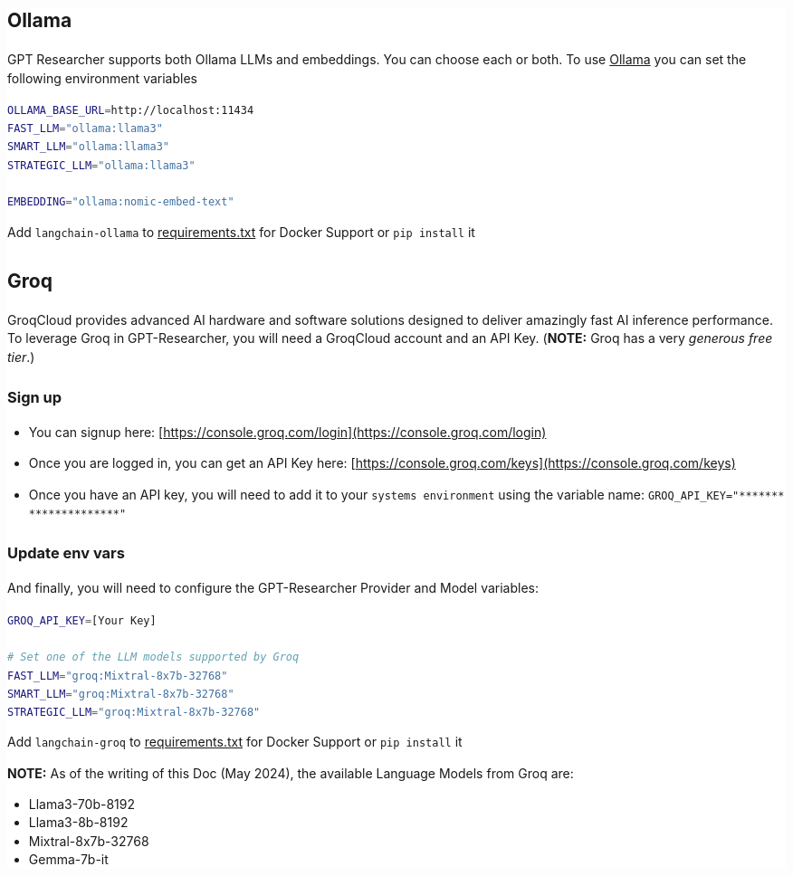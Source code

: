 ## Ollama

GPT Researcher supports both Ollama LLMs and embeddings. You can choose each or both.
To use [Ollama](http://www.ollama.com) you can set the following environment variables

```bash
OLLAMA_BASE_URL=http://localhost:11434
FAST_LLM="ollama:llama3"
SMART_LLM="ollama:llama3"
STRATEGIC_LLM="ollama:llama3"

EMBEDDING="ollama:nomic-embed-text"
```

Add `langchain-ollama` to [requirements.txt](https://github.com/assafelovic/gpt-researcher/blob/master/requirements.txt) for Docker Support or `pip install` it

## Groq

GroqCloud provides advanced AI hardware and software solutions designed to deliver amazingly fast AI inference performance.
To leverage Groq in GPT-Researcher, you will need a GroqCloud account and an API Key. (__NOTE:__ Groq has a very _generous free tier_.)

### Sign up
- You can signup here: [https://console.groq.com/login](https://console.groq.com/login)
- Once you are logged in, you can get an API Key here: [https://console.groq.com/keys](https://console.groq.com/keys)

- Once you have an API key, you will need to add it to your `systems environment` using the variable name:
`GROQ_API_KEY="*********************"`

### Update env vars
And finally, you will need to configure the GPT-Researcher Provider and Model variables:

```bash
GROQ_API_KEY=[Your Key]

# Set one of the LLM models supported by Groq
FAST_LLM="groq:Mixtral-8x7b-32768"
SMART_LLM="groq:Mixtral-8x7b-32768"
STRATEGIC_LLM="groq:Mixtral-8x7b-32768"
```

Add `langchain-groq` to [requirements.txt](https://github.com/assafelovic/gpt-researcher/blob/master/requirements.txt) for Docker Support or `pip install` it

__NOTE:__ As of the writing of this Doc (May 2024), the available Language Models from Groq are:

* Llama3-70b-8192
* Llama3-8b-8192
* Mixtral-8x7b-32768
* Gemma-7b-it
